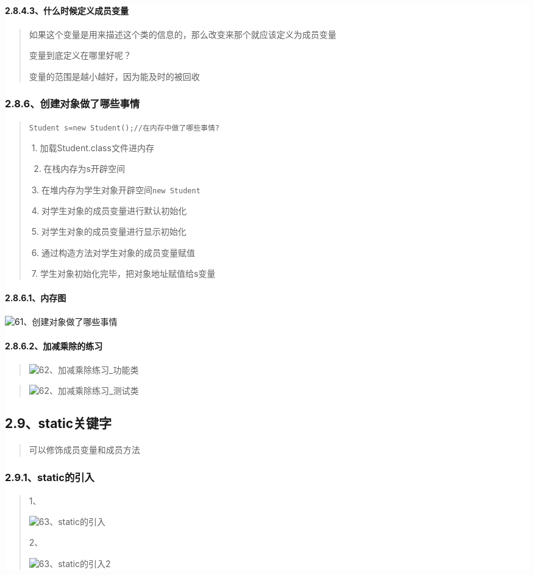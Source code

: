 

#### 2.8.4.3、什么时候定义成员变量

> 如果这个变量是用来描述这个类的信息的，那么改变来那个就应该定义为成员变量
>
> 变量到底定义在哪里好呢？
>
> 变量的范围是越小越好，因为能及时的被回收

### 2.8.6、创建对象做了哪些事情

> `Student s=new Student();//在内存中做了哪些事情?`
>
> ​	1. 加载Student.class文件进内存
>
>  	2. 在栈内存为s开辟空间
>
> ​	3. 在堆内存为学生对象开辟空间`new Student`
>
> ​	4. 对学生对象的成员变量进行默认初始化
>
> ​	5. 对学生对象的成员变量进行显示初始化
>
> ​	6. 通过构造方法对学生对象的成员变量赋值
>
> ​	7. 学生对象初始化完毕，把对象地址赋值给s变量

#### 2.8.6.1、内存图

![61、创建对象做了哪些事情](F:\01、java基础\笔记的截图图片\61、创建对象做了哪些事情.png)

#### 2.8.6.2、加减乘除的练习

> ![62、加减乘除练习_功能类](F:\01、java基础\笔记的截图图片\62、加减乘除练习_功能类.png)



> ![62、加减乘除练习_测试类](F:\01、java基础\笔记的截图图片\62、加减乘除练习_测试类.png)

## 2.9、static关键字

> 可以修饰成员变量和成员方法

### 2.9.1、static的引入

> 1、
>
> ![63、static的引入](F:\01、java基础\笔记的截图图片\63、static的引入.png)
>
> 2、
>
> ![63、static的引入2](F:\01、java基础\笔记的截图图片\63、static的引入2.png)
